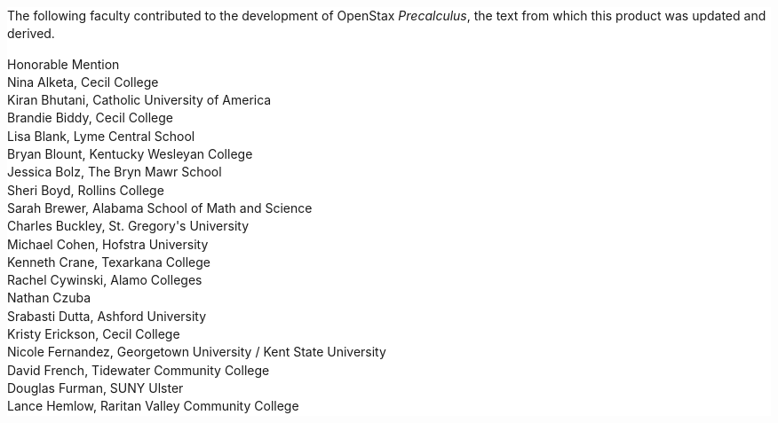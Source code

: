 The following faculty contributed to the development of OpenStax *Precalculus*, the text from which this product was updated and derived. <div data-type="list" id="eip-794">
<div data-type="title">
Honorable Mention
</div>
<div data-type="list" data-list-type="bulleted">
<div data-type="item">
Nina Alketa, Cecil College
</div>
<div data-type="item">
Kiran Bhutani, Catholic University of America
</div>
<div data-type="item">
Brandie Biddy, Cecil College
</div>
<div data-type="item">
Lisa Blank, Lyme Central School
</div>
<div data-type="item">
Bryan Blount, Kentucky Wesleyan College
</div>
<div data-type="item">
Jessica Bolz, The Bryn Mawr School
</div>
<div data-type="item">
Sheri Boyd, Rollins College
</div>
<div data-type="item">
Sarah Brewer, Alabama School of Math and Science
</div>
<div data-type="item">
Charles Buckley, St. Gregory's University
</div>
<div data-type="item">
Michael Cohen, Hofstra University
</div>
<div data-type="item">
Kenneth Crane, Texarkana College
</div>
<div data-type="item">
Rachel Cywinski, Alamo Colleges
</div>
<div data-type="item">
Nathan Czuba
</div>
<div data-type="item">
Srabasti Dutta, Ashford University
</div>
<div data-type="item">
Kristy Erickson, Cecil College
</div>
<div data-type="item">
Nicole Fernandez, Georgetown University / Kent State University
</div>
<div data-type="item">
David French, Tidewater Community College
</div>
<div data-type="item">
Douglas Furman, SUNY Ulster
</div>
<div data-type="item">
Lance Hemlow, Raritan Valley Community College
</div>
<div data-type="item">